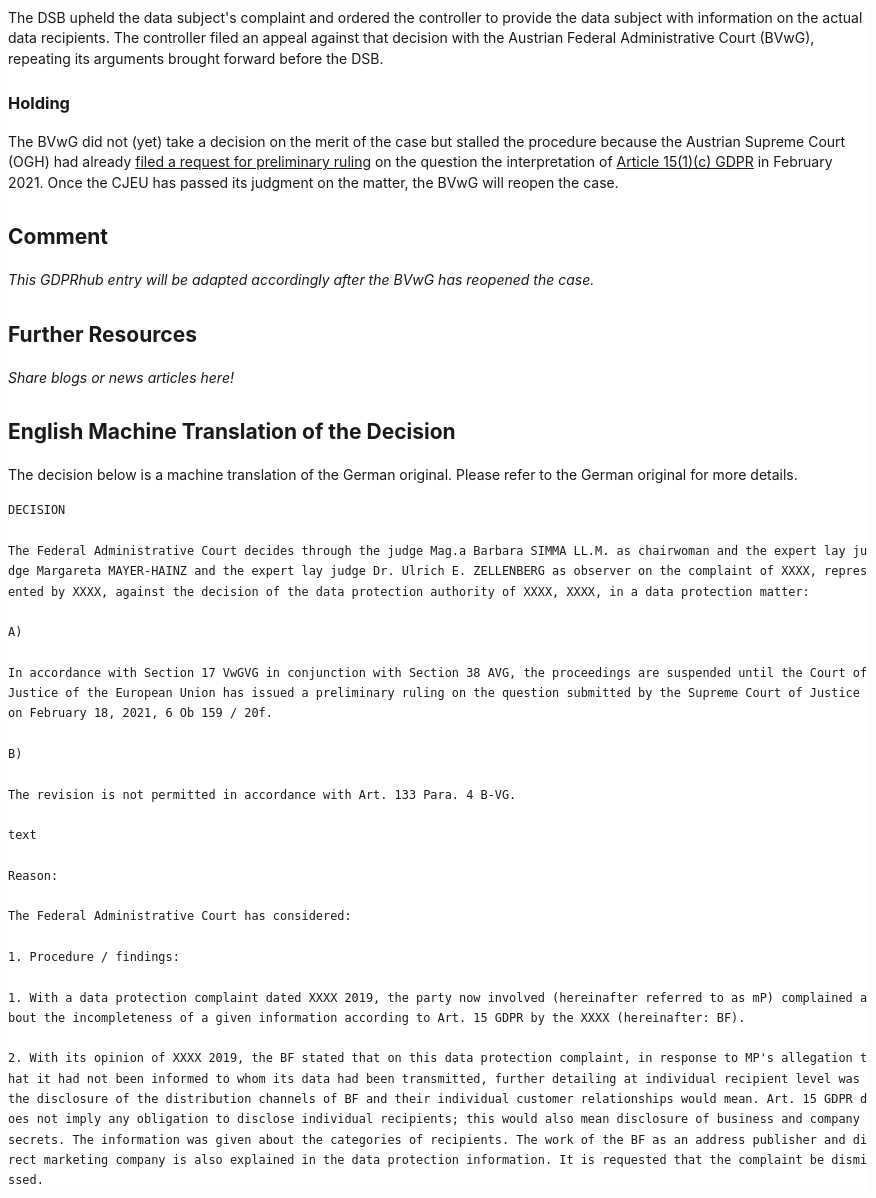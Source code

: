 The DSB upheld the data subject's complaint and ordered the controller to provide the data subject with information on the actual data recipients. The controller filed an appeal against that decision with the Austrian Federal Administrative Court (BVwG), repeating its arguments brought forward before the DSB.

### Holding

The BVwG did not (yet) take a decision on the merit of the case but stalled the procedure because the Austrian Supreme Court (OGH) had already [filed a request for preliminary ruling](/index.php?title=OGH_-_6Ob159/20f "OGH - 6Ob159/20f") on the question the interpretation of [Article 15(1)(c) GDPR](/index.php?title=Article_15_GDPR#1c "Article 15 GDPR") in February 2021. Once the CJEU has passed its judgment on the matter, the BVwG will reopen the case.

## Comment

_This GDPRhub entry will be adapted accordingly after the BVwG has reopened the case._

## Further Resources

_Share blogs or news articles here!_

## English Machine Translation of the Decision

The decision below is a machine translation of the German original. Please refer to the German original for more details.

```
DECISION

The Federal Administrative Court decides through the judge Mag.a Barbara SIMMA LL.M. as chairwoman and the expert lay judge Margareta MAYER-HAINZ and the expert lay judge Dr. Ulrich E. ZELLENBERG as observer on the complaint of XXXX, represented by XXXX, against the decision of the data protection authority of XXXX, XXXX, in a data protection matter:

A)

In accordance with Section 17 VwGVG in conjunction with Section 38 AVG, the proceedings are suspended until the Court of Justice of the European Union has issued a preliminary ruling on the question submitted by the Supreme Court of Justice on February 18, 2021, 6 Ob 159 / 20f.

B)

The revision is not permitted in accordance with Art. 133 Para. 4 B-VG.

text

Reason:

The Federal Administrative Court has considered:

1. Procedure / findings:

1. With a data protection complaint dated XXXX 2019, the party now involved (hereinafter referred to as mP) complained about the incompleteness of a given information according to Art. 15 GDPR by the XXXX (hereinafter: BF).

2. With its opinion of XXXX 2019, the BF stated that on this data protection complaint, in response to MP's allegation that it had not been informed to whom its data had been transmitted, further detailing at individual recipient level was the disclosure of the distribution channels of BF and their individual customer relationships would mean. Art. 15 GDPR does not imply any obligation to disclose individual recipients; this would also mean disclosure of business and company secrets. The information was given about the categories of recipients. The work of the BF as an address publisher and direct marketing company is also explained in the data protection information. It is requested that the complaint be dismissed.
```